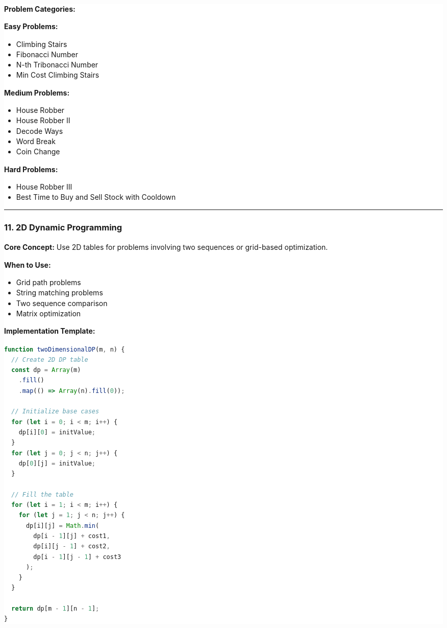 **Problem Categories:**

**Easy Problems:**

- Climbing Stairs
- Fibonacci Number
- N-th Tribonacci Number
- Min Cost Climbing Stairs

**Medium Problems:**

- House Robber
- House Robber II
- Decode Ways
- Word Break
- Coin Change

**Hard Problems:**

- House Robber III
- Best Time to Buy and Sell Stock with Cooldown

---

### 11. 2D Dynamic Programming

**Core Concept:** Use 2D tables for problems involving two sequences or grid-based optimization.

**When to Use:**

- Grid path problems
- String matching problems
- Two sequence comparison
- Matrix optimization

**Implementation Template:**

```javascript
function twoDimensionalDP(m, n) {
  // Create 2D DP table
  const dp = Array(m)
    .fill()
    .map(() => Array(n).fill(0));

  // Initialize base cases
  for (let i = 0; i < m; i++) {
    dp[i][0] = initValue;
  }
  for (let j = 0; j < n; j++) {
    dp[0][j] = initValue;
  }

  // Fill the table
  for (let i = 1; i < m; i++) {
    for (let j = 1; j < n; j++) {
      dp[i][j] = Math.min(
        dp[i - 1][j] + cost1,
        dp[i][j - 1] + cost2,
        dp[i - 1][j - 1] + cost3
      );
    }
  }

  return dp[m - 1][n - 1];
}
```
